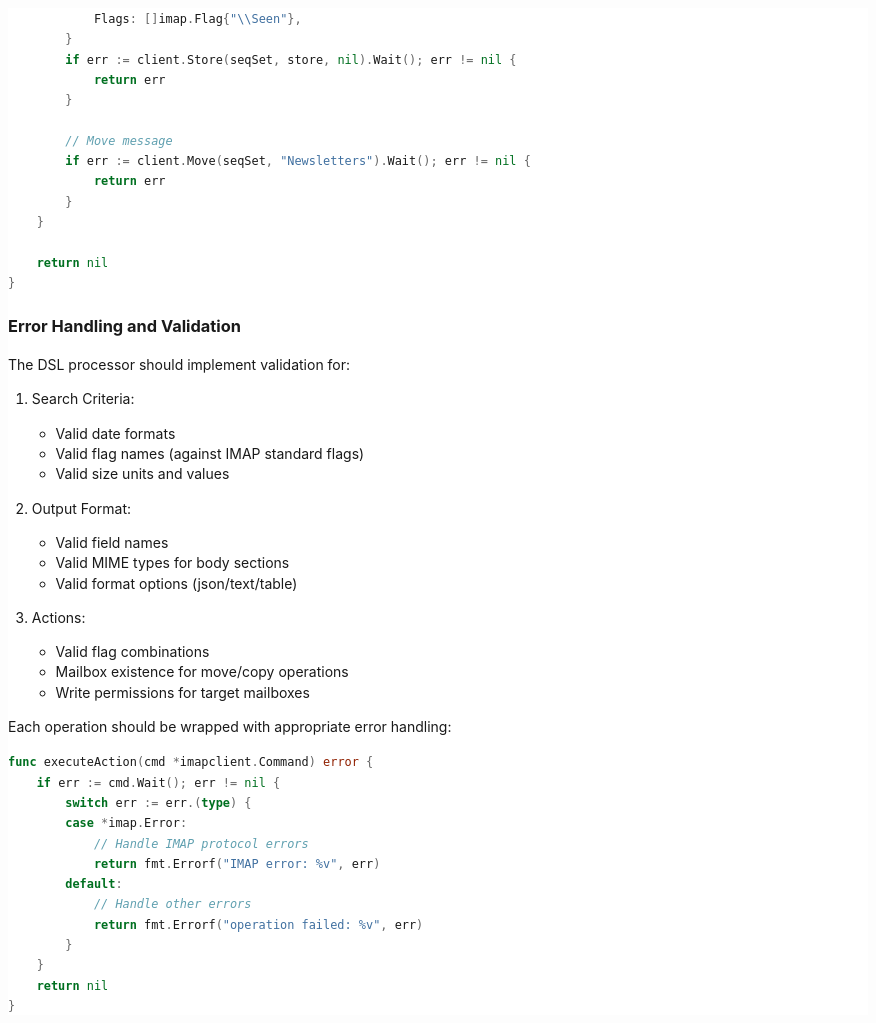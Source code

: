 ```go
            Flags: []imap.Flag{"\\Seen"},
        }
        if err := client.Store(seqSet, store, nil).Wait(); err != nil {
            return err
        }
        
        // Move message
        if err := client.Move(seqSet, "Newsletters").Wait(); err != nil {
            return err
        }
    }
    
    return nil
}
```

### Error Handling and Validation

The DSL processor should implement validation for:

1. Search Criteria:
   - Valid date formats
   - Valid flag names (against IMAP standard flags)
   - Valid size units and values

2. Output Format:
   - Valid field names
   - Valid MIME types for body sections
   - Valid format options (json/text/table)

3. Actions:
   - Valid flag combinations
   - Mailbox existence for move/copy operations
   - Write permissions for target mailboxes

Each operation should be wrapped with appropriate error handling:

```go
func executeAction(cmd *imapclient.Command) error {
    if err := cmd.Wait(); err != nil {
        switch err := err.(type) {
        case *imap.Error:
            // Handle IMAP protocol errors
            return fmt.Errorf("IMAP error: %v", err)
        default:
            // Handle other errors
            return fmt.Errorf("operation failed: %v", err)
        }
    }
    return nil
}
``` 